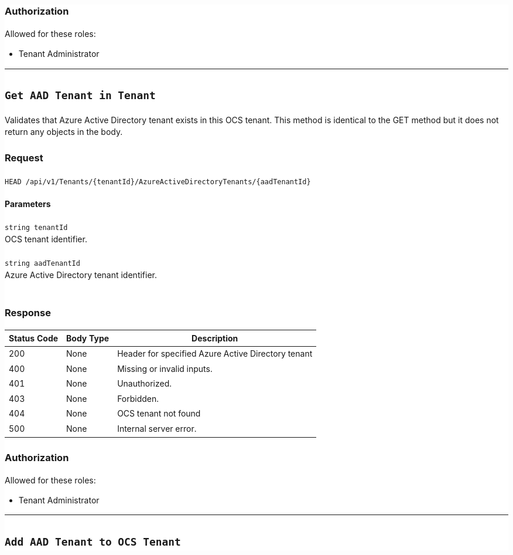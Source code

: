 <h3>Authorization</h3>

Allowed for these roles: 
<ul>
<li>Tenant Administrator</li>
</ul>

---

## `Get AAD Tenant in Tenant`

<a id="opIdAzureActiveDirectoryTenants_Get AAD Tenant in Tenant"></a>

Validates that Azure Active Directory tenant exists in this OCS tenant. This method is identical to the GET method but it does not return any objects in the body.

<h3>Request</h3>

```text 
HEAD /api/v1/Tenants/{tenantId}/AzureActiveDirectoryTenants/{aadTenantId}
```

<h4>Parameters</h4>

`string tenantId`
<br/>OCS tenant identifier.<br/><br/>`string aadTenantId`
<br/>Azure Active Directory tenant identifier.<br/><br/>

<h3>Response</h3>

|Status Code|Body Type|Description|
|---|---|---|
|200|None|Header for specified Azure Active Directory tenant|
|400|None|Missing or invalid inputs.|
|401|None|Unauthorized.|
|403|None|Forbidden.|
|404|None|OCS tenant not found|
|500|None|Internal server error.|

<h3>Authorization</h3>

Allowed for these roles: 
<ul>
<li>Tenant Administrator</li>
</ul>

---

## `Add AAD Tenant to OCS Tenant`

<a id="opIdAzureActiveDirectoryTenants_Add AAD Tenant to OCS Tenant"></a>

